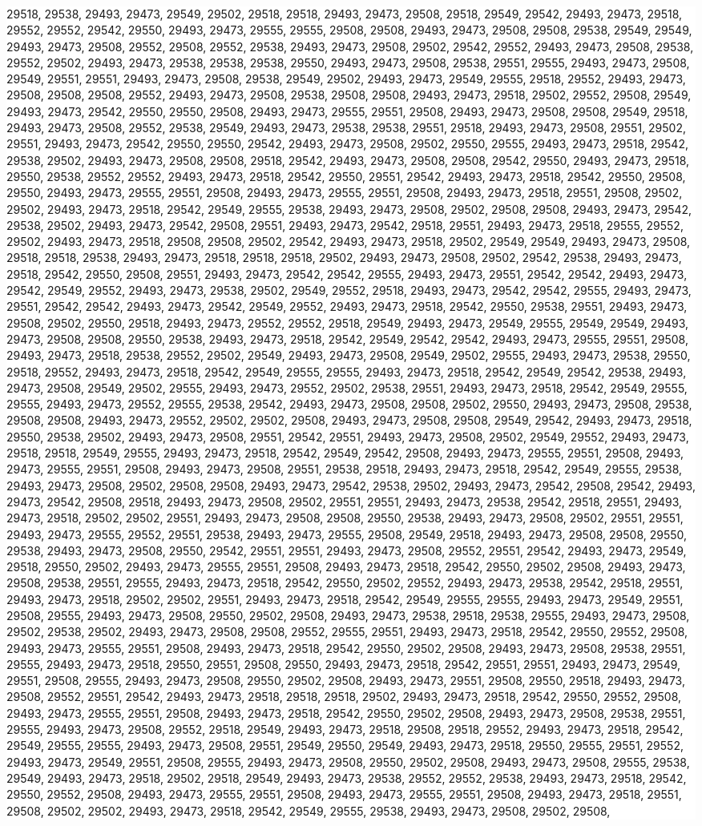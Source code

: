 29518, 29538, 29493, 29473, 29549, 29502, 29518, 29518, 29493, 29473, 29508, 29518, 29549, 29542, 29493, 29473, 29518, 29552, 29552, 29542, 29550, 29493, 29473, 29555, 29555, 29508, 29508, 29493, 29473, 29508, 29508, 29538, 29549, 29549, 29493, 29473, 29508, 29552, 29508, 29552, 29538, 29493, 29473, 29508, 29502, 29542, 29552, 29493, 29473, 29508, 29538, 29552, 29502, 29493, 29473, 29538, 29538, 29538, 29550, 29493, 29473, 29508, 29538, 29551, 29555, 29493, 29473, 29508, 29549, 29551, 29551, 29493, 29473, 29508, 29538, 29549, 29502, 29493, 29473, 29549, 29555, 29518, 29552, 29493, 29473, 29508, 29508, 29508, 29552, 29493, 29473, 29508, 29538, 29508, 29508, 29493, 29473, 29518, 29502, 29552, 29508, 29549, 29493, 29473, 29542, 29550, 29550, 29508, 29493, 29473, 29555, 29551, 29508, 29493, 29473, 29508, 29508, 29549, 29518, 29493, 29473, 29508, 29552, 29538, 29549, 29493, 29473, 29538, 29538, 29551, 29518, 29493, 29473, 29508, 29551, 29502, 29551, 29493, 29473, 29542, 29550, 29550, 29542, 29493, 29473, 29508, 29502, 29550, 29555, 29493, 29473, 29518, 29542, 29538, 29502, 29493, 29473, 29508, 29508, 29518, 29542, 29493, 29473, 29508, 29508, 29542, 29550, 29493, 29473, 29518, 29550, 29538, 29552, 29552, 29493, 29473, 29518, 29542, 29550, 29551, 29542, 29493, 29473, 29518, 29542, 29550, 29508, 29550, 29493, 29473, 29555, 29551, 29508, 29493, 29473, 29555, 29551, 29508, 29493, 29473, 29518, 29551, 29508, 29502, 29502, 29493, 29473, 29518, 29542, 29549, 29555, 29538, 29493, 29473, 29508, 29502, 29508, 29508, 29493, 29473, 29542, 29538, 29502, 29493, 29473, 29542, 29508, 29551, 29493, 29473, 29542, 29518, 29551, 29493, 29473, 29518, 29555, 29552, 29502, 29493, 29473, 29518, 29508, 29508, 29502, 29542, 29493, 29473, 29518, 29502, 29549, 29549, 29493, 29473, 29508, 29518, 29518, 29538, 29493, 29473, 29518, 29518, 29518, 29502, 29493, 29473, 29508, 29502, 29542, 29538, 29493, 29473, 29518, 29542, 29550, 29508, 29551, 29493, 29473, 29542, 29542, 29555, 29493, 29473, 29551, 29542, 29542, 29493, 29473, 29542, 29549, 29552, 29493, 29473, 29538, 29502, 29549, 29552, 29518, 29493, 29473, 29542, 29542, 29555, 29493, 29473, 29551, 29542, 29542, 29493, 29473, 29542, 29549, 29552, 29493, 29473, 29518, 29542, 29550, 29538, 29551, 29493, 29473, 29508, 29502, 29550, 29518, 29493, 29473, 29552, 29552, 29518, 29549, 29493, 29473, 29549, 29555, 29549, 29549, 29493, 29473, 29508, 29508, 29550, 29538, 29493, 29473, 29518, 29542, 29549, 29542, 29542, 29493, 29473, 29555, 29551, 29508, 29493, 29473, 29518, 29538, 29552, 29502, 29549, 29493, 29473, 29508, 29549, 29502, 29555, 29493, 29473, 29538, 29550, 29518, 29552, 29493, 29473, 29518, 29542, 29549, 29555, 29555, 29493, 29473, 29518, 29542, 29549, 29542, 29538, 29493, 29473, 29508, 29549, 29502, 29555, 29493, 29473, 29552, 29502, 29538, 29551, 29493, 29473, 29518, 29542, 29549, 29555, 29555, 29493, 29473, 29552, 29555, 29538, 29542, 29493, 29473, 29508, 29508, 29502, 29550, 29493, 29473, 29508, 29538, 29508, 29508, 29493, 29473, 29552, 29502, 29502, 29508, 29493, 29473, 29508, 29508, 29549, 29542, 29493, 29473, 29518, 29550, 29538, 29502, 29493, 29473, 29508, 29551, 29542, 29551, 29493, 29473, 29508, 29502, 29549, 29552, 29493, 29473, 29518, 29518, 29549, 29555, 29493, 29473, 29518, 29542, 29549, 29542, 29508, 29493, 29473, 29555, 29551, 29508, 29493, 29473, 29555, 29551, 29508, 29493, 29473, 29508, 29551, 29538, 29518, 29493, 29473, 29518, 29542, 29549, 29555, 29538, 29493, 29473, 29508, 29502, 29508, 29508, 29493, 29473, 29542, 29538, 29502, 29493, 29473, 29542, 29508, 29542, 29493, 29473, 29542, 29508, 29518, 29493, 29473, 29508, 29502, 29551, 29551, 29493, 29473, 29538, 29542, 29518, 29551, 29493, 29473, 29518, 29502, 29502, 29551, 29493, 29473, 29508, 29508, 29550, 29538, 29493, 29473, 29508, 29502, 29551, 29551, 29493, 29473, 29555, 29552, 29551, 29538, 29493, 29473, 29555, 29508, 29549, 29518, 29493, 29473, 29508, 29508, 29550, 29538, 29493, 29473, 29508, 29550, 29542, 29551, 29551, 29493, 29473, 29508, 29552, 29551, 29542, 29493, 29473, 29549, 29518, 29550, 29502, 29493, 29473, 29555, 29551, 29508, 29493, 29473, 29518, 29542, 29550, 29502, 29508, 29493, 29473, 29508, 29538, 29551, 29555, 29493, 29473, 29518, 29542, 29550, 29502, 29552, 29493, 29473, 29538, 29542, 29518, 29551, 29493, 29473, 29518, 29502, 29502, 29551, 29493, 29473, 29518, 29542, 29549, 29555, 29555, 29493, 29473, 29549, 29551, 29508, 29555, 29493, 29473, 29508, 29550, 29502, 29508, 29493, 29473, 29538, 29518, 29538, 29555, 29493, 29473, 29508, 29502, 29538, 29502, 29493, 29473, 29508, 29508, 29552, 29555, 29551, 29493, 29473, 29518, 29542, 29550, 29552, 29508, 29493, 29473, 29555, 29551, 29508, 29493, 29473, 29518, 29542, 29550, 29502, 29508, 29493, 29473, 29508, 29538, 29551, 29555, 29493, 29473, 29518, 29550, 29551, 29508, 29550, 29493, 29473, 29518, 29542, 29551, 29551, 29493, 29473, 29549, 29551, 29508, 29555, 29493, 29473, 29508, 29550, 29502, 29508, 29493, 29473, 29551, 29508, 29550, 29518, 29493, 29473, 29508, 29552, 29551, 29542, 29493, 29473, 29518, 29518, 29518, 29502, 29493, 29473, 29518, 29542, 29550, 29552, 29508, 29493, 29473, 29555, 29551, 29508, 29493, 29473, 29518, 29542, 29550, 29502, 29508, 29493, 29473, 29508, 29538, 29551, 29555, 29493, 29473, 29508, 29552, 29518, 29549, 29493, 29473, 29518, 29508, 29518, 29552, 29493, 29473, 29518, 29542, 29549, 29555, 29555, 29493, 29473, 29508, 29551, 29549, 29550, 29549, 29493, 29473, 29518, 29550, 29555, 29551, 29552, 29493, 29473, 29549, 29551, 29508, 29555, 29493, 29473, 29508, 29550, 29502, 29508, 29493, 29473, 29508, 29555, 29538, 29549, 29493, 29473, 29518, 29502, 29518, 29549, 29493, 29473, 29538, 29552, 29552, 29538, 29493, 29473, 29518, 29542, 29550, 29552, 29508, 29493, 29473, 29555, 29551, 29508, 29493, 29473, 29555, 29551, 29508, 29493, 29473, 29518, 29551, 29508, 29502, 29502, 29493, 29473, 29518, 29542, 29549, 29555, 29538, 29493, 29473, 29508, 29502, 29508,